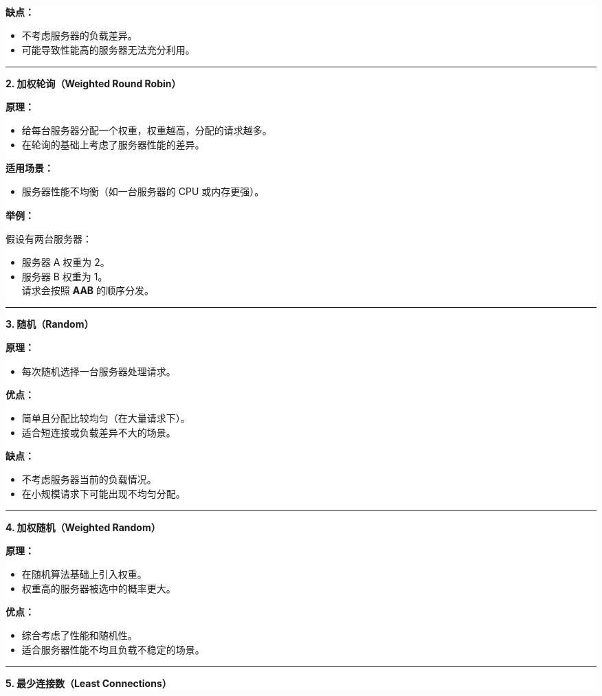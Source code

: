 **缺点：**

+ 不考虑服务器的负载差异。
+ 可能导致性能高的服务器无法充分利用。

---

**2. 加权轮询（Weighted Round Robin）**

**原理：**

+ 给每台服务器分配一个权重，权重越高，分配的请求越多。
+ 在轮询的基础上考虑了服务器性能的差异。

**适用场景：**

+ 服务器性能不均衡（如一台服务器的 CPU 或内存更强）。

**举例：**

假设有两台服务器：

+ 服务器 A 权重为 2。
+ 服务器 B 权重为 1。  
请求会按照 **AAB** 的顺序分发。

---

**3. 随机（Random）**

**原理：**

+ 每次随机选择一台服务器处理请求。

**优点：**

+ 简单且分配比较均匀（在大量请求下）。
+ 适合短连接或负载差异不大的场景。

**缺点：**

+ 不考虑服务器当前的负载情况。
+ 在小规模请求下可能出现不均匀分配。

---

**4. 加权随机（Weighted Random）**

**原理：**

+ 在随机算法基础上引入权重。
+ 权重高的服务器被选中的概率更大。

**优点：**

+ 综合考虑了性能和随机性。
+ 适合服务器性能不均且负载不稳定的场景。

---

**5. 最少连接数（Least Connections）**
